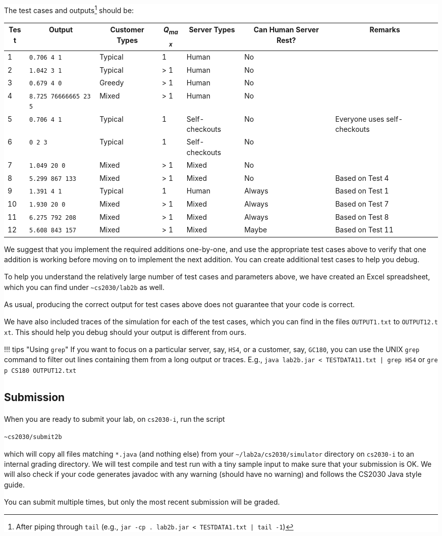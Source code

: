 The test cases and outputs[^1] should be:

Test | Output | Customer Types | $Q_{max}$ | Server Types | Can Human Server Rest? | Remarks |
-----|-------------|----------------|-----------|--------------|------------------------|---------|
1    | `0.706 4 1` | Typical | 1 | Human | No | |
2    | `1.042 3 1` | Typical | > 1 | Human | No | |
3	 | `0.679 4 0` | Greedy | > 1 | Human | No | |
4    | `8.725 76666665 235` | Mixed | > 1 | Human | No | |
5    | `0.706 4 1` | Typical | 1 | Self-checkouts | No | Everyone uses self-checkouts | 
6    | `0 2 3`     | Typical | 1 | Self-checkouts | No | |
7    | `1.049 20 0` | Mixed | > 1 | Mixed | No | |
8    | `5.299 867 133` | Mixed | > 1 | Mixed | No | Based on Test 4 |
9    | `1.391 4 1` | Typical | 1 | Human | Always | Based on Test 1 |
10   | `1.930 20 0` | Mixed | > 1 | Mixed | Always | Based on Test 7 |
11   | `6.275 792 208` | Mixed | > 1 | Mixed | Always | Based on Test 8 |
12   | `5.608 843 157` | Mixed | > 1 | Mixed | Maybe | Based on Test 11 |

[^1]: After piping through `tail` (e.g., `jar -cp . lab2b.jar < TESTDATA1.txt | tail -1`)

We suggest that you implement the required additions one-by-one, and use the appropriate test cases above to verify that one addition is working before moving on to implement the next addition.  You can create additional test cases to help you debug.

To help you understand the relatively large number of test cases and parameters above, we have created an Excel spreadsheet, which you can find under `~cs2030/lab2b` as well.

As usual, producing the correct output for test cases above does not guarantee that your code is correct.

We have also included traces of the simulation for each of the test cases, which you can find in the files `OUTPUT1.txt` to `OUTPUT12.txt`.  This should help you debug should your output is different from ours.

!!! tips "Using `grep`"
    If you want to focus on a particular server, say, `HS4`, or a customer, say, `GC180`, you can use the UNIX `grep` command to filter out lines containing them from a long output or traces.  E.g., 
		```
		java lab2b.jar < TESTDATA11.txt | grep HS4
		```
		or
		```
		grep CS180 OUTPUT12.txt
		```

## Submission

When you are ready to submit your lab, on `cs2030-i`, run the script
```
~cs2030/submit2b
```

which will copy all files matching `*.java` (and nothing else) from your `~/lab2a/cs2030/simulator` directory on `cs2030-i` to an internal grading directory.  We will test compile and test run with a tiny sample input to make sure that your submission is OK.  We will also check if your code generates javadoc with any warning (should have no warning) and follows the CS2030 Java style guide.

You can submit multiple times, but only the most recent submission will be graded.
